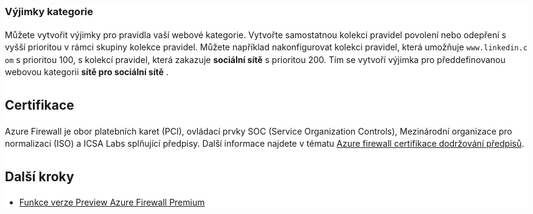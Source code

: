 ### <a name="category-exceptions"></a>Výjimky kategorie

Můžete vytvořit výjimky pro pravidla vaší webové kategorie. Vytvořte samostatnou kolekci pravidel povolení nebo odepření s vyšší prioritou v rámci skupiny kolekce pravidel. Můžete například nakonfigurovat kolekci pravidel, která umožňuje `www.linkedin.com` s prioritou 100, s kolekcí pravidel, která zakazuje **sociální sítě** s prioritou 200. Tím se vytvoří výjimka pro předdefinovanou webovou kategorii **sítě pro sociální sítě** .



## <a name="certifications"></a>Certifikace

Azure Firewall je obor platebních karet (PCI), ovládací prvky SOC (Service Organization Controls), Mezinárodní organizace pro normalizaci (ISO) a ICSA Labs splňující předpisy. Další informace najdete v tématu [Azure firewall certifikace dodržování předpisů](compliance-certifications.md).

## <a name="next-steps"></a>Další kroky

- [Funkce verze Preview Azure Firewall Premium](premium-features.md)